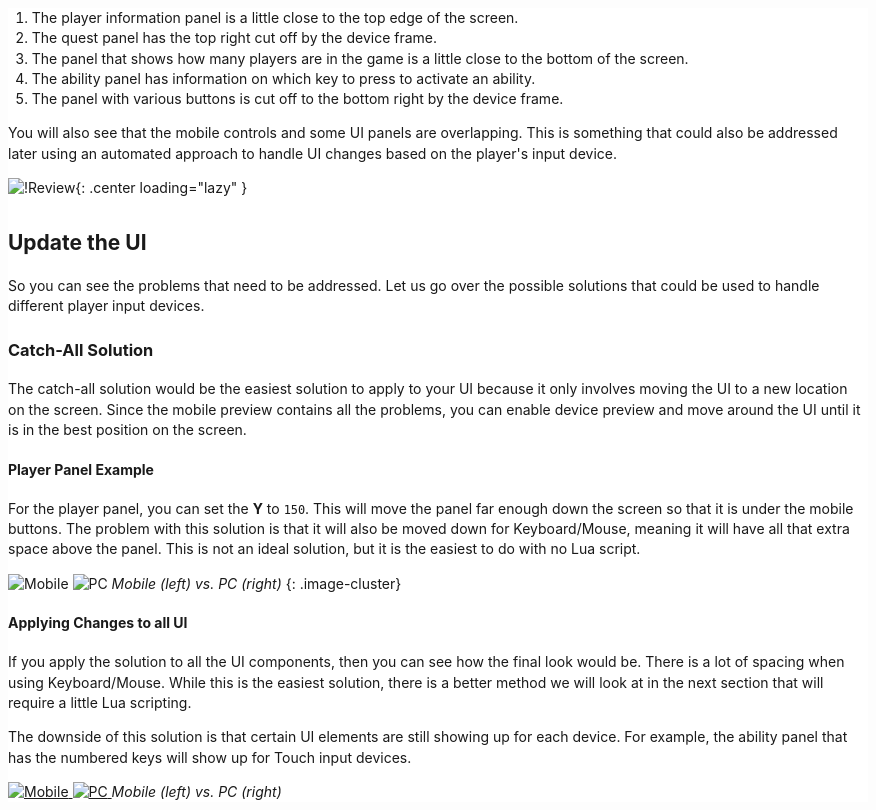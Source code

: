 1. The player information panel is a little close to the top edge of the screen.
2. The quest panel has the top right cut off by the device frame.
3. The panel that shows how many players are in the game is a little close to the bottom of the screen.
4. The ability panel has information on which key to press to activate an ability.
5. The panel with various buttons is cut off to the bottom right by the device frame.

You will also see that the mobile controls and some UI panels are overlapping. This is something that could also be addressed later using an automated approach to handle UI changes based on the player's input device.

![!Review](../img/DeviceAwareUI/mobile_review.png){: .center loading="lazy" }

## Update the UI

So you can see the problems that need to be addressed. Let us go over the possible solutions that could be used to handle different player input devices.

### Catch-All Solution

The catch-all solution would be the easiest solution to apply to your UI because it only involves moving the UI to a new location on the screen. Since the mobile preview contains all the problems, you can enable device preview and move around the UI until it is in the best position on the screen.

#### Player Panel Example

For the player panel, you can set the **Y** to `150`. This will move the panel far enough down the screen so that it is under the mobile buttons. The problem with this solution is that it will also be moved down for Keyboard/Mouse, meaning it will have all that extra space above the panel. This is not an ideal solution, but it is the easiest to do with no Lua script.

![Mobile](../img/DeviceAwareUI/player_ui_mobile.png)
![PC](../img/DeviceAwareUI/player_ui_pc.png)
_Mobile (left) vs. PC (right)_
{: .image-cluster}

#### Applying Changes to all UI

If you apply the solution to all the UI components, then you can see how the final look would be. There is a lot of spacing when using Keyboard/Mouse. While this is the easiest solution, there is a better method we will look at in the next section that will require a little Lua scripting.

The downside of this solution is that certain UI elements are still showing up for each device. For example, the ability panel that has the numbered keys will show up for Touch input devices.

<p class="image-cluster lightgallery">
    <a href="../../img/DeviceAwareUI/player_ui_mobile.png">
        <img alt="Mobile" src="../../img/DeviceAwareUI/mobile_ui_changed.png">
    </a>
    <a href="../../img/DeviceAwareUI/player_ui_pc.png">
        <img alt="PC" src="../../img/DeviceAwareUI/pc_ui_changed.png">
    </a>
    <em>Mobile (left) vs. PC (right)</em>
</p>
